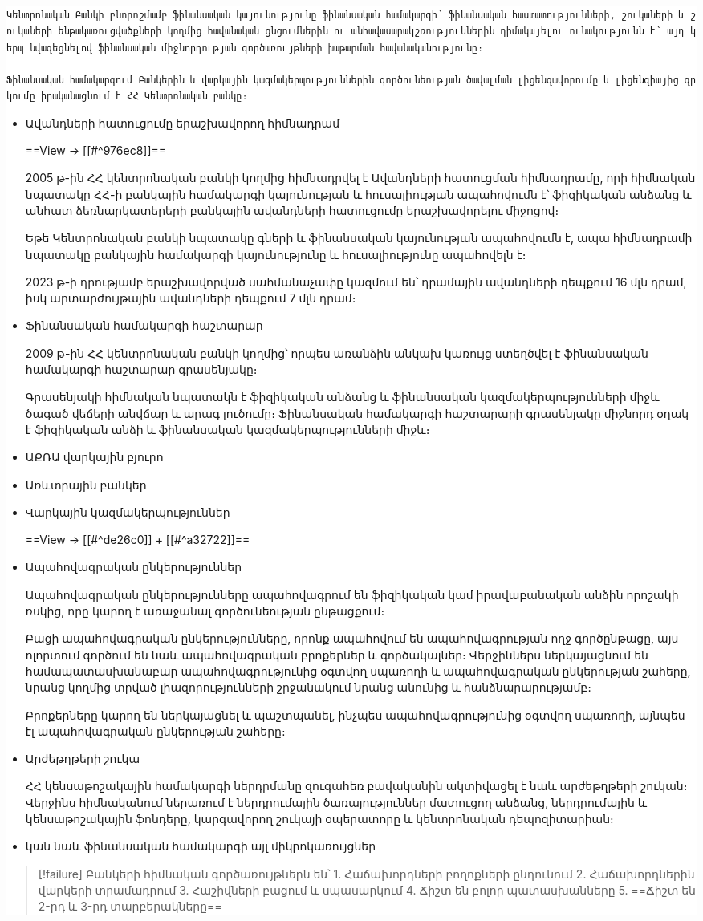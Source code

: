 	Կենտրոնական Բանկի բնորոշմամբ ֆինանսական կայունությունը ֆինանսական համակարգի՝ ֆինանսական հաստատությունների, շուկաների և շուկաների ենթակառուցվածքների կողմից հավանական ցնցումներին ու անհավասարակշռություններին դիմակայելու ունակությունն է՝ այդ կերպ նվազեցնելով ֆինանսական միջնորդության գործառույթների խաթարման հավանականությունը։ 
	
	Ֆինանսական համակարգում Բանկերին և վարկային կազմակերպություններին գործունեության ծավալման լիցենզավորումը և լիցենզիայից զրկումը իրականացնում է ՀՀ Կենտրոնական բանկը։ 
	
- Ավանդների հատուցումը երաշխավորող հիմնադրամ
	
	==View -> [[#^976ec8]]==
	
	2005 թ-ին ՀՀ կենտրոնական բանկի կողմից հիմնադրվել է Ավանդների հատուցման հիմնադրամը, որի հիմնական նպատակը ՀՀ-ի բանկային համակարգի կայունության և հուսալիության ապահովումն է՝ ֆիզիկական անձանց և անհատ ձեռնարկատերերի բանկային ավանդների հատուցումը երաշխավորելու միջոցով։
	
	Եթե Կենտրոնական բանկի նպատակը գների և ֆինանսական կայունության ապահովումն է, ապա հիմնադրամի նպատակը բանկային համակարգի կայունությունը և հուսալիությունը ապահովելն է։
	
	2023 թ-ի դրությամբ երաշխավորված սահմանաչափը կազմում են՝ դրամային ավանդների դեպքում 16 մլն դրամ, իսկ արտարժույթային ավանդների դեպքում 7 մլն դրամ։
	
- Ֆինանսական համակարգի հաշտարար
	
	2009 թ-ին ՀՀ կենտրոնական բանկի կողմից՝ որպես առանձին անկախ կառույց ստեղծվել է ֆինանսական համակարգի հաշտարար գրասենյակը։
	
	Գրասենյակի հիմնական նպատակն է ֆիզիկական անձանց և ֆինանսական կազմակերպությունների միջև ծագած վեճերի անվճար և արագ լուծումը։ Ֆինանսական համակարգի հաշտարարի գրասենյակը միջնորդ օղակ է ֆիզիկական անձի և ֆինանսական կազմակերպությունների միջև։
	
- ԱՔՌԱ վարկային բյուրո
- Առևտրային բանկեր
- Վարկային կազմակերպություններ
	
	==View -> [[#^de26c0]]  + [[#^a32722]]==
	
- Ապահովագրական ընկերություններ
	
	Ապահովագրական ընկերությունները ապահովագրում են ֆիզիկական կամ իրավաբանական անձին որոշակի ռսկից, որը կարող է առաջանալ գործունեության ընթացքում։
	
	Բացի ապահովագրական ընկերությունները, որոնք ապահովում են ապահովագրության ողջ գործընթացը, այս ոլորտում գործում են նաև ապահովագրական բրոքերներ և գործակալներ։ Վերջիններս ներկայացնում են համապատասխանաբար ապահովագրությունից օգտվող սպառողի և ապահովագրական ընկերության շահերը, նրանց կողմից տրված լիազորությունների շրջանակում նրանց անունից և հանձնարարությամբ։
	
	Բրոքերները կարող են ներկայացնել և պաշտպանել, ինչպես ապահովագրությունից օգտվող սպառողի, այնպես էլ ապահովագրական ընկերության շահերը։
	
- Արժեթղթերի շուկա
	
	ՀՀ կենսաթոշակային համակարգի ներդրմանը զուգահեռ  բավականին ակտիվացել է նաև արժեթղթերի շուկան։ Վերջինս հիմնականում ներառում է ներդրումային ծառայություններ մատուցող անձանց, ներդրումային և կենսաթոշակային ֆոնդերը, կարգավորող շուկայի օպերատորը և կենտրոնական դեպոզիտարիան։
	
- կան նաև ֆինանսական համակարգի այլ միկրոկառույցներ 


> [!failure] 
>   Բանկերի հիմնական գործառույթներն են՝
>     1. Հաճախորդների բողոքների ընդունում
>     2. Հաճախորդներին վարկերի տրամադրում
>     3. Հաշիվների բացում և սպասարկում
>     4. ~~Ճիշտ են բոլոր պատասխանները~~
>     5. ==Ճիշտ են 2-րդ և 3-րդ տարբերակները==
